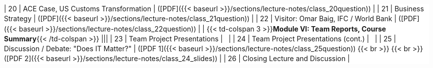 | 20 | ACE Case, US Customs Transformation | ([PDF]({{< baseurl >}}/sections/lecture-notes/class_20question)) |
| 21 | Business Strategy | ([PDF]({{< baseurl >}}/sections/lecture-notes/class_21question)) |
| 22 | Visitor: Omar Baig, IFC / World Bank | ([PDF]({{< baseurl >}}/sections/lecture-notes/class_22question)) |
| {{< td-colspan 3 >}}**Module VI: Team Reports, Course Summary**{{< /td-colspan >}} |||
| 23 | Team Project Presentations | &nbsp; |
| 24 | Team Project Presentations (cont.) | &nbsp; |
| 25 | Discussion / Debate: "Does IT Matter?" | ([PDF 1]({{< baseurl >}}/sections/lecture-notes/class_25question))  {{< br >}}  {{< br >}}([PDF 2]({{< baseurl >}}/sections/lecture-notes/class_24_slides)) |
| 26 | Closing Lecture and Discussion |